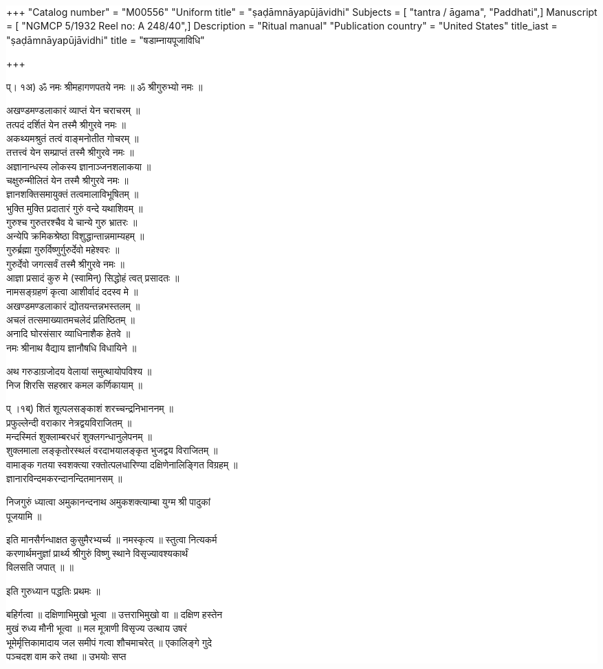 +++
"Catalog number" = "M00556"
"Uniform title" = "ṣaḍāmnāyapūjāvidhi"
Subjects = [ "tantra / āgama", "Paddhati",]
Manuscript = [ "NGMCP  5/1932 Reel no: A 248/40",]
Description = "Ritual manual"
"Publication country" = "United States"
title_iast = "ṣaḍāmnāyapūjāvidhi"
title = "षडाम्नायपूजाविधि"

+++
  
  
  
  
प्। १अ) ॐ नमः श्रीमहागणपतये नमः ॥ ॐ श्रीगुरुभ्यो नमः ॥   
  
अखण्डमण्डलाकारं व्याप्तं येन चराचरम् ॥   
तत्पदं दर्शितं येन तस्मै श्रीगुरवे नमः ॥   
अकथ्यमश्रुतं तत्वं वाङ्मनोतीत गोचरम् ॥   
तत्तत्त्वं येन सम्प्राप्तं तस्मै श्रीगुरवे नमः ॥   
अज्ञानान्धस्य लोकस्य ज्ञानाञ्जनशलाकया ॥   
चक्षुरुन्मीलितं येन तस्मै श्रीगुरवे नमः ॥   
ज्ञानशक्तिसमायुक्तं तत्वमालाविभूषितम् ॥   
भुक्ति मुक्ति प्रदातारं गुरुं वन्दे यथाशिवम् ॥   
गुरुश्च गुरुतरश्चैव ये चान्ये गुरु भ्रातरः ॥   
अन्येपि क्रमिकश्रेष्ठा विशुद्धान्तान्नमाम्यहम् ॥   
गुरुर्ब्रह्मा गुरुर्विष्णुर्गुरुर्देवो महेश्वरः ॥   
गुरुर्देवो जगत्सर्वं तस्मै श्रीगुरवे नमः ॥   
आज्ञा प्रसादं कुरु मे (स्वामिन्) सिद्धोहं त्वत् प्रसादतः ॥   
नामसङ्ग्रहणं कृत्वा आशीर्वादं ददस्व मे ॥   
अखण्डमण्डलाकारं द्योतयन्तन्नभस्तलम् ॥  
अचलं तत्समाख्यातमचलेदं प्रतिष्ठितम् ॥   
अनादि घोरसंसार व्याधिनाशैक हेतवे ॥   
नमः श्रीनाथ वैद्याय ज्ञानौषधि विधायिने ॥   
  
अथ गरुडाग्रजोदय वेलायां समुत्थायोपविश्य ॥   
निज शिरसि सहस्रार कमल कर्णिकायाम् ॥  
  
प् ।१ब्) शितं शूत्पलसङ्काशं शरच्चन्द्रनिभाननम् ॥   
प्रफुल्लेन्दी वराकार नेत्रद्वयविराजितम् ॥   
मन्दस्मितं शुक्लाम्बरधरं शुक्लगन्धानुलेपनम् ॥   
शुक्लमाला लङ्कृतोरस्थलं वरदाभयालङ्कृत भुजद्वय विराजितम् ॥   
वामाङ्क गतया स्वशक्त्या रक्तोत्पलधारिण्या दक्षिणेनालिङ्गित विग्रहम् ॥   
ज्ञानारविन्दमकरन्दानन्दितमानसम् ॥   
  
निजगुरुं ध्यात्वा अमुकानन्दनाथ अमुकशक्त्याम्बा युग्म श्री पादुकां   
पूजयामि ॥   
  
इति मानसैर्गन्धाक्षत कुसुमैरभ्यर्च्य ॥ नमस्कृत्य ॥ स्तुत्वा नित्यकर्म   
करणार्थमनुज्ञां प्रार्थ्य श्रीगुरुं विष्णु स्थाने विसृज्यावश्यकार्थं   
विलसति जपात् ॥ ॥   
  
इति गुरुध्यान पद्धतिः प्रथमः ॥   
  
बहिर्गत्वा ॥ दक्षिणाभिमुखो भूत्वा ॥ उत्तराभिमुखो वा ॥ दक्षिण हस्तेन   
मुखं रुध्य मौनी भूत्वा ॥ मल मूत्राणी विसृज्य उत्थाय उषरं   
भूमेर्मृत्तिकामादाय जल समीपं गत्वा शौचमाचरेत् ॥ एकालिङ्गे गुदे   
पञ्चदश वाम करे तथा ॥ उभयोः सप्त   
  